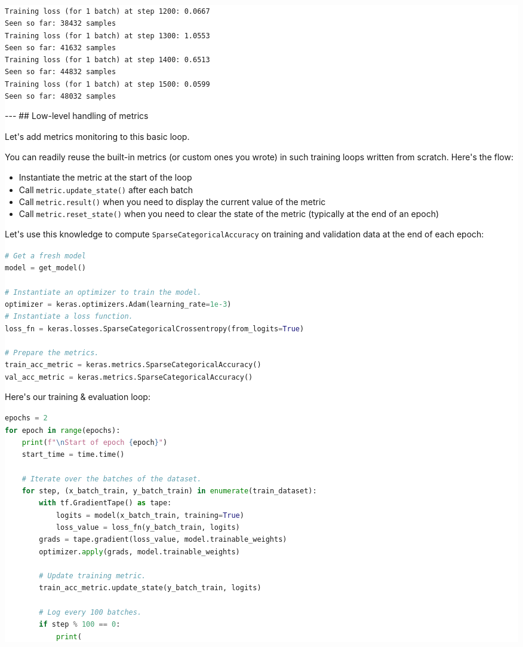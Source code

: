 ```
Training loss (for 1 batch) at step 1200: 0.0667
Seen so far: 38432 samples
Training loss (for 1 batch) at step 1300: 1.0553
Seen so far: 41632 samples
Training loss (for 1 batch) at step 1400: 0.6513
Seen so far: 44832 samples
Training loss (for 1 batch) at step 1500: 0.0599
Seen so far: 48032 samples

```
</div>
---
## Low-level handling of metrics

Let's add metrics monitoring to this basic loop.

You can readily reuse the built-in metrics (or custom ones you wrote) in such training
loops written from scratch. Here's the flow:

- Instantiate the metric at the start of the loop
- Call `metric.update_state()` after each batch
- Call `metric.result()` when you need to display the current value of the metric
- Call `metric.reset_state()` when you need to clear the state of the metric
(typically at the end of an epoch)

Let's use this knowledge to compute `SparseCategoricalAccuracy` on training and
validation data at the end of each epoch:


```python
# Get a fresh model
model = get_model()

# Instantiate an optimizer to train the model.
optimizer = keras.optimizers.Adam(learning_rate=1e-3)
# Instantiate a loss function.
loss_fn = keras.losses.SparseCategoricalCrossentropy(from_logits=True)

# Prepare the metrics.
train_acc_metric = keras.metrics.SparseCategoricalAccuracy()
val_acc_metric = keras.metrics.SparseCategoricalAccuracy()
```

Here's our training & evaluation loop:


```python
epochs = 2
for epoch in range(epochs):
    print(f"\nStart of epoch {epoch}")
    start_time = time.time()

    # Iterate over the batches of the dataset.
    for step, (x_batch_train, y_batch_train) in enumerate(train_dataset):
        with tf.GradientTape() as tape:
            logits = model(x_batch_train, training=True)
            loss_value = loss_fn(y_batch_train, logits)
        grads = tape.gradient(loss_value, model.trainable_weights)
        optimizer.apply(grads, model.trainable_weights)

        # Update training metric.
        train_acc_metric.update_state(y_batch_train, logits)

        # Log every 100 batches.
        if step % 100 == 0:
            print(
```